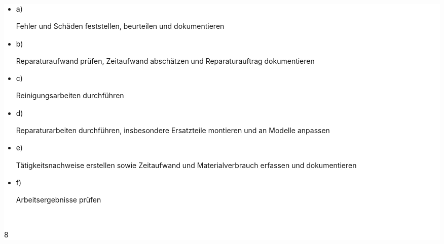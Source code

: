 <td style="border-right: 0.5pt solid ; " align="justify" valign="top" charoff="50">

  - a)
    
    <div style="">
    
    Fehler und Schäden feststellen, beurteilen und dokumentieren
    
    </div>

  - b)
    
    <div style="">
    
    Reparaturaufwand prüfen, Zeitaufwand abschätzen und Reparaturauftrag
    dokumentieren
    
    </div>

  - c)
    
    <div style="">
    
    Reinigungsarbeiten durchführen
    
    </div>

  - d)
    
    <div style="">
    
    Reparaturarbeiten durchführen, insbesondere Ersatzteile montieren
    und an Modelle anpassen
    
    </div>

  - e)
    
    <div style="">
    
    Tätigkeitsnachweise erstellen sowie Zeitaufwand und
    Materialverbrauch erfassen und dokumentieren
    
    </div>

  - f)
    
    <div style="">
    
    Arbeitsergebnisse prüfen
    
    </div>

</td>

<td style="border-right: 0.5pt solid ; " align="center" valign="middle" charoff="50">

 

</td>

<td style align="center" valign="middle" charoff="50">

8
